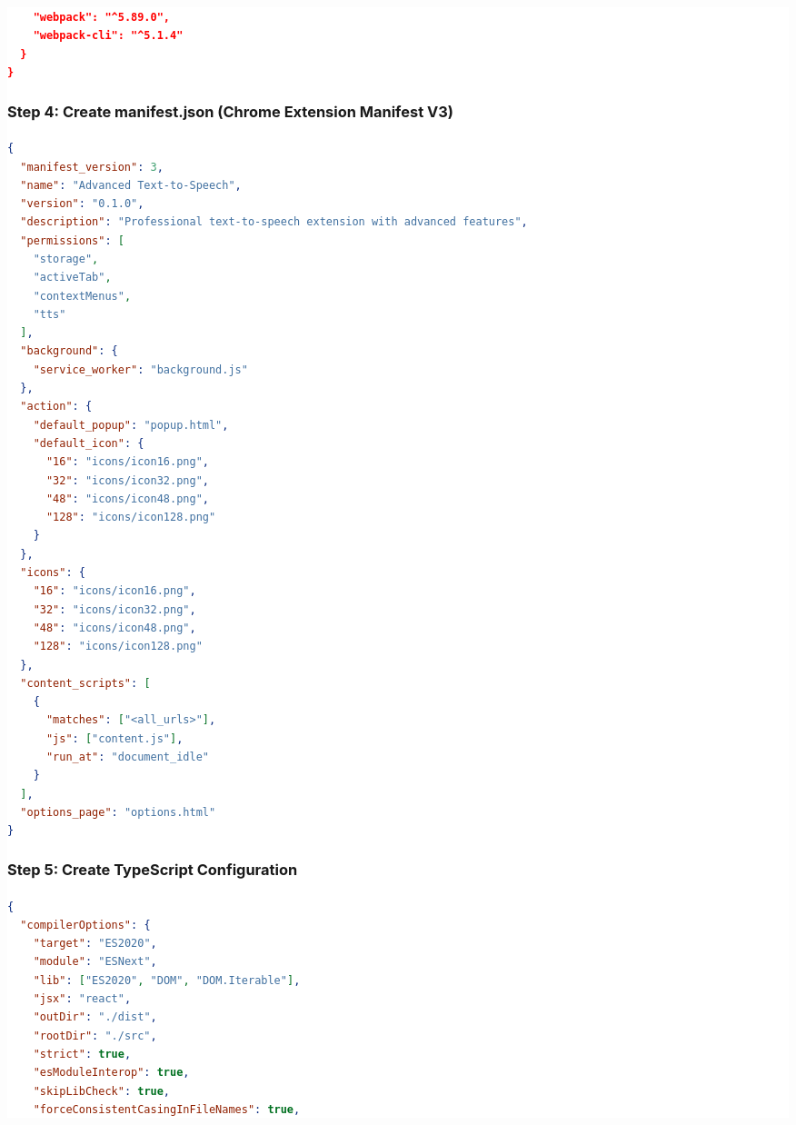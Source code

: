 ```json
    "webpack": "^5.89.0",
    "webpack-cli": "^5.1.4"
  }
}
```

### Step 4: Create manifest.json (Chrome Extension Manifest V3)
```json
{
  "manifest_version": 3,
  "name": "Advanced Text-to-Speech",
  "version": "0.1.0",
  "description": "Professional text-to-speech extension with advanced features",
  "permissions": [
    "storage",
    "activeTab",
    "contextMenus",
    "tts"
  ],
  "background": {
    "service_worker": "background.js"
  },
  "action": {
    "default_popup": "popup.html",
    "default_icon": {
      "16": "icons/icon16.png",
      "32": "icons/icon32.png",
      "48": "icons/icon48.png",
      "128": "icons/icon128.png"
    }
  },
  "icons": {
    "16": "icons/icon16.png",
    "32": "icons/icon32.png",
    "48": "icons/icon48.png",
    "128": "icons/icon128.png"
  },
  "content_scripts": [
    {
      "matches": ["<all_urls>"],
      "js": ["content.js"],
      "run_at": "document_idle"
    }
  ],
  "options_page": "options.html"
}
```

### Step 5: Create TypeScript Configuration
```json
{
  "compilerOptions": {
    "target": "ES2020",
    "module": "ESNext",
    "lib": ["ES2020", "DOM", "DOM.Iterable"],
    "jsx": "react",
    "outDir": "./dist",
    "rootDir": "./src",
    "strict": true,
    "esModuleInterop": true,
    "skipLibCheck": true,
    "forceConsistentCasingInFileNames": true,
```